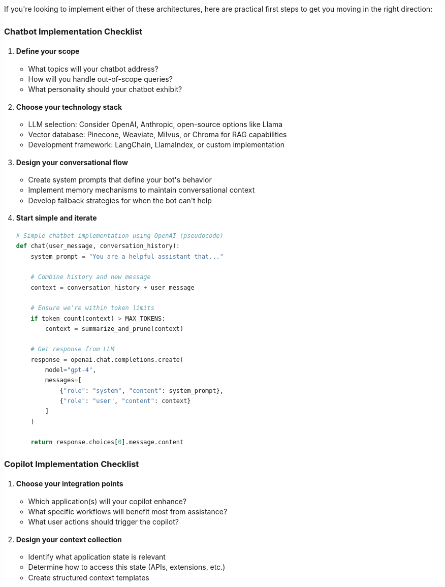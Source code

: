 If you're looking to implement either of these architectures, here are practical first steps to get you moving in the right direction:

### Chatbot Implementation Checklist

1. **Define your scope**
   - What topics will your chatbot address?
   - How will you handle out-of-scope queries?
   - What personality should your chatbot exhibit?

2. **Choose your technology stack**
   - LLM selection: Consider OpenAI, Anthropic, open-source options like Llama
   - Vector database: Pinecone, Weaviate, Milvus, or Chroma for RAG capabilities
   - Development framework: LangChain, LlamaIndex, or custom implementation

3. **Design your conversational flow**
   - Create system prompts that define your bot's behavior
   - Implement memory mechanisms to maintain conversational context
   - Develop fallback strategies for when the bot can't help

4. **Start simple and iterate**
   ```python
   # Simple chatbot implementation using OpenAI (pseudocode)
   def chat(user_message, conversation_history):
       system_prompt = "You are a helpful assistant that..."
       
       # Combine history and new message
       context = conversation_history + user_message
       
       # Ensure we're within token limits
       if token_count(context) > MAX_TOKENS:
           context = summarize_and_prune(context)
       
       # Get response from LLM
       response = openai.chat.completions.create(
           model="gpt-4",
           messages=[
               {"role": "system", "content": system_prompt},
               {"role": "user", "content": context}
           ]
       )
       
       return response.choices[0].message.content
   ```

### Copilot Implementation Checklist

1. **Choose your integration points**
   - Which application(s) will your copilot enhance?
   - What specific workflows will benefit most from assistance?
   - What user actions should trigger the copilot?

2. **Design your context collection**
   - Identify what application state is relevant
   - Determine how to access this state (APIs, extensions, etc.)
   - Create structured context templates
